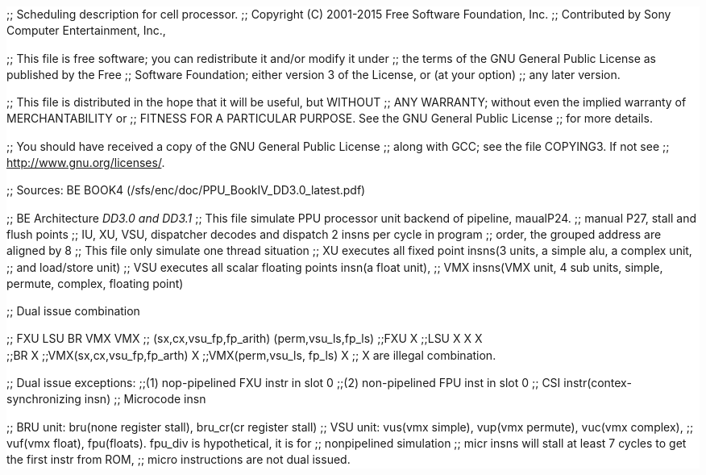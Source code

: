 ;; Scheduling description for cell processor.
;; Copyright (C) 2001-2015 Free Software Foundation, Inc.
;; Contributed by Sony Computer Entertainment, Inc.,


;; This file is free software; you can redistribute it and/or modify it under
;; the terms of the GNU General Public License as published by the Free
;; Software Foundation; either version 3 of the License, or (at your option) 
;; any later version.

;; This file is distributed in the hope that it will be useful, but WITHOUT
;; ANY WARRANTY; without even the implied warranty of MERCHANTABILITY or
;; FITNESS FOR A PARTICULAR PURPOSE.  See the GNU General Public License
;; for more details.

;; You should have received a copy of the GNU General Public License
;; along with GCC; see the file COPYING3.  If not see
;; <http://www.gnu.org/licenses/>.

;; Sources: BE BOOK4 (/sfs/enc/doc/PPU_BookIV_DD3.0_latest.pdf)

;; BE Architecture *DD3.0 and DD3.1*
;; This file simulate PPU processor unit backend of pipeline, maualP24. 
;; manual P27, stall and flush points
;; IU, XU, VSU, dispatcher decodes and dispatch 2 insns per cycle in program
;;  order, the grouped address are aligned by 8
;; This file only simulate one thread situation
;; XU executes all fixed point insns(3 units, a simple alu, a complex unit,
;;   and load/store unit)
;; VSU executes all scalar floating points insn(a float unit),
;;   VMX insns(VMX unit, 4 sub units, simple, permute, complex, floating point)

;; Dual issue combination

;;	FXU	LSU	BR 	        VMX	               VMX
;;                             (sx,cx,vsu_fp,fp_arith)    (perm,vsu_ls,fp_ls)
;;FXU	X
;;LSU		X               	X               	X	
;;BR			X
;;VMX(sx,cx,vsu_fp,fp_arth)		X
;;VMX(perm,vsu_ls, fp_ls)					X
;;    X are illegal combination.

;; Dual issue exceptions:
;;(1) nop-pipelined FXU instr in slot 0 
;;(2) non-pipelined FPU inst in slot 0
;; CSI instr(contex-synchronizing insn)
;; Microcode insn

;; BRU unit: bru(none register stall), bru_cr(cr register stall)
;; VSU unit: vus(vmx simple), vup(vmx permute), vuc(vmx complex),
;;  vuf(vmx float), fpu(floats). fpu_div is hypothetical, it is for
;;  nonpipelined simulation
;; micr insns will stall at least 7 cycles to get the first instr from ROM,
;;  micro instructions are not dual issued. 
